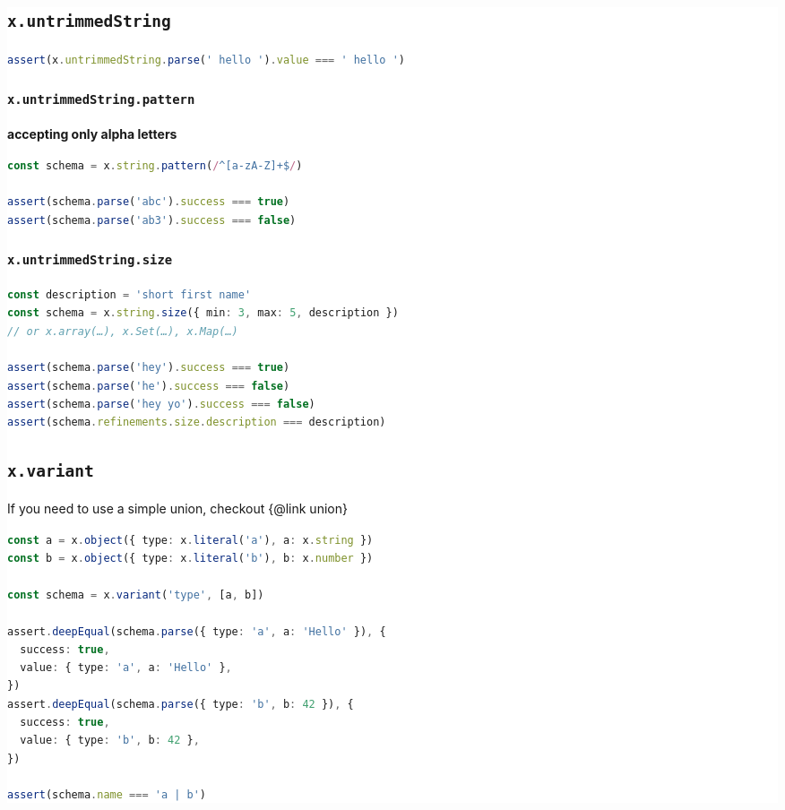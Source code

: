 ## `x.untrimmedString`

```ts
assert(x.untrimmedString.parse(' hello ').value === ' hello ')
```

### `x.untrimmedString.pattern`

**accepting only alpha letters**

```ts
const schema = x.string.pattern(/^[a-zA-Z]+$/)

assert(schema.parse('abc').success === true)
assert(schema.parse('ab3').success === false)
```

### `x.untrimmedString.size`

```ts
const description = 'short first name'
const schema = x.string.size({ min: 3, max: 5, description })
// or x.array(…), x.Set(…), x.Map(…)

assert(schema.parse('hey').success === true)
assert(schema.parse('he').success === false)
assert(schema.parse('hey yo').success === false)
assert(schema.refinements.size.description === description)
```

## `x.variant`

If you need to use a simple union, checkout {@link union}

```ts
const a = x.object({ type: x.literal('a'), a: x.string })
const b = x.object({ type: x.literal('b'), b: x.number })

const schema = x.variant('type', [a, b])

assert.deepEqual(schema.parse({ type: 'a', a: 'Hello' }), {
  success: true,
  value: { type: 'a', a: 'Hello' },
})
assert.deepEqual(schema.parse({ type: 'b', b: 42 }), {
  success: true,
  value: { type: 'b', b: 42 },
})

assert(schema.name === 'a | b')
```
